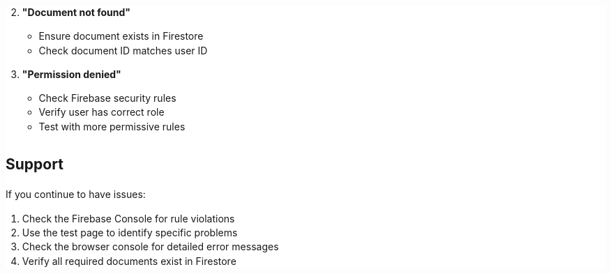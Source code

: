 2. **"Document not found"**
   - Ensure document exists in Firestore
   - Check document ID matches user ID

3. **"Permission denied"**
   - Check Firebase security rules
   - Verify user has correct role
   - Test with more permissive rules

## Support

If you continue to have issues:
1. Check the Firebase Console for rule violations
2. Use the test page to identify specific problems
3. Check the browser console for detailed error messages
4. Verify all required documents exist in Firestore
